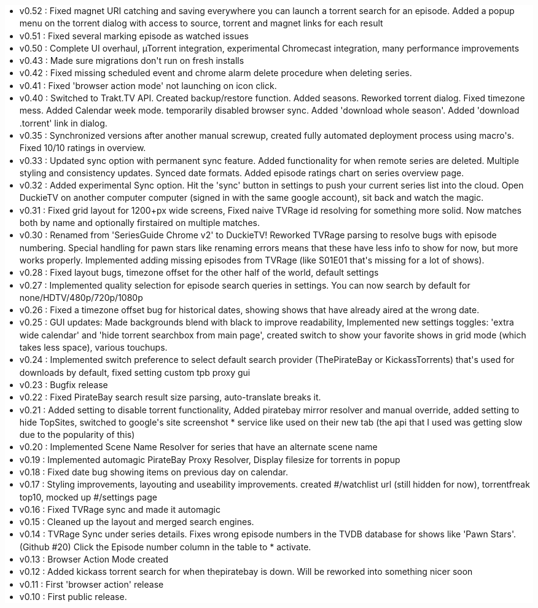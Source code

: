 * v0.52 : Fixed magnet URI catching and saving everywhere you can launch a torrent search for an episode. Added a popup menu on the torrent dialog with access to source, torrent and magnet links for each result
* v0.51 : Fixed several marking episode as watched issues
* v0.50 : Complete UI overhaul, &micro;Torrent integration, experimental Chromecast integration, many performance improvements
* v0.43 : Made sure migrations don't run on fresh installs
* v0.42 : Fixed missing scheduled event and chrome alarm delete procedure when deleting series.
* v0.41 : Fixed 'browser action mode' not launching on icon click.
* v0.40 : Switched to Trakt.TV API. Created backup/restore function. Added seasons. Reworked torrent dialog. Fixed timezone mess. Added Calendar week mode. temporarily disabled browser sync. Added 'download whole season'. Added 'download .torrent' link in dialog.
* v0.35 : Synchronized versions after another manual screwup, created fully automated deployment process using macro's. Fixed 10/10 ratings in overview.
* v0.33 : Updated sync option with permanent sync feature. Added functionality for when remote series are deleted. Multiple styling and consistency updates. Synced date formats. Added episode ratings chart on series overview page.
* v0.32 : Added experimental Sync option. Hit the 'sync' button in settings to push your current series list into the cloud. Open DuckieTV on another computer computer (signed in with the same google account), sit back and watch the magic.
* v0.31 : Fixed grid layout for 1200+px wide screens, Fixed naive TVRage id resolving for something more solid. Now matches both by name and optionally firstaired on multiple matches.
* v0.30  : Renamed from 'SeriesGuide Chrome v2' to DuckieTV! Reworked TVRage parsing to resolve bugs with episode numbering. Special handling for pawn stars like renaming errors means that these have less info to show for now, but more works properly. Implemented adding missing episodes from TVRage (like S01E01 that's missing for a lot of shows).
* v0.28 : Fixed layout bugs, timezone offset for the other half of the world, default settings
* v0.27 : Implemented quality selection for episode search queries in settings. You can now search by default for none/HDTV/480p/720p/1080p
* v0.26 : Fixed a timezone offset bug for historical dates, showing shows that have already aired at the wrong date.
* v0.25 : GUI updates: Made backgrounds blend with black to improve readability, Implemented new settings toggles: 'extra wide calendar' and 'hide torrent searchbox from main page', created switch to show your favorite shows in grid mode (which takes less space), various touchups.
* v0.24 : Implemented switch preference to select default search provider (ThePirateBay or KickassTorrents) that's used for downloads by default, fixed setting custom tpb proxy gui
* v0.23 : Bugfix release
* v0.22 : Fixed PirateBay search result size parsing, auto-translate breaks it.
* v0.21 : Added setting to disable torrent functionality, Added piratebay mirror resolver and manual override, added setting to hide TopSites, switched to google's site screenshot * service like used on their new tab (the api that I used was getting slow due to the popularity of this)
* v0.20 : Implemented Scene Name Resolver for series that have an alternate scene name
* v0.19 : Implemented automagic PirateBay Proxy Resolver,  Display filesize for torrents in popup
* v0.18 : Fixed date bug showing items on previous day on calendar.
* v0.17 : Styling improvements, layouting and useability improvements. created #/watchlist url (still hidden for now), torrentfreak top10, mocked up #/settings page
* v0.16 : Fixed TVRage sync and made it automagic
* v0.15 : Cleaned up the layout and merged search engines.
* v0.14 : TVRage Sync under series details. Fixes wrong episode numbers in the TVDB database for shows like 'Pawn Stars'. (Github #20) Click the Episode number column in the table to * activate.
* v0.13 : Browser Action Mode created
* v0.12 : Added kickass torrent search for when thepiratebay is down. Will be reworked into something nicer soon
* v0.11 : First 'browser action' release
* v0.10 : First public release.
